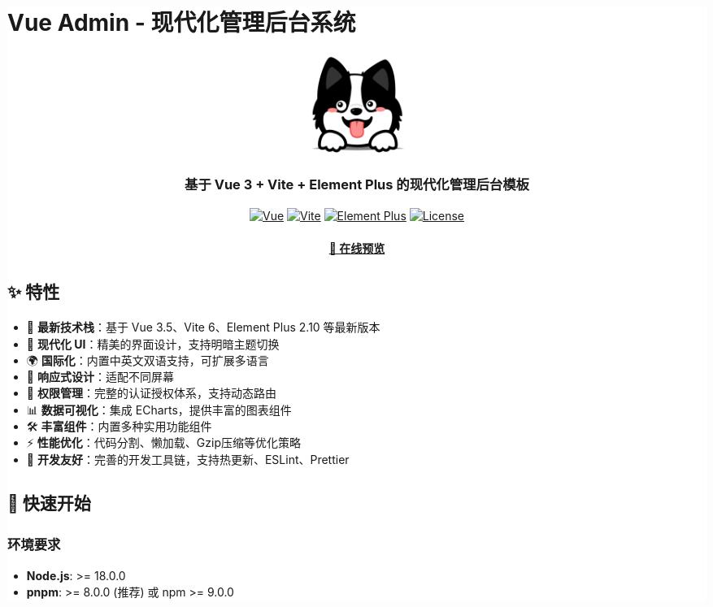 # Vue Admin - 现代化管理后台系统

<div align="center">
  <img src="public/logo.svg" alt="Vue Admin Logo" width="120" height="120">
  
  <h3>基于 Vue 3 + Vite + Element Plus 的现代化管理后台模板</h3>
  
  [![Vue](https://img.shields.io/badge/Vue-3.5.16-4FC08D?style=flat-square&logo=vue.js)](https://vuejs.org/)
  [![Vite](https://img.shields.io/badge/Vite-6.3.5-646CFF?style=flat-square&logo=vite)](https://vitejs.dev/)
  [![Element Plus](https://img.shields.io/badge/Element%20Plus-2.10.1-409EFF?style=flat-square&logo=element)](https://element-plus.org/)
  [![License](https://img.shields.io/badge/License-MIT-green?style=flat-square)](LICENSE)
  
  <h4>
    <a href="https://vue.yddekd.com/#/dashboard" target="_blank">🚀 在线预览</a>
  </h4>
</div>

## ✨ 特性

- 🚀 **最新技术栈**：基于 Vue 3.5、Vite 6、Element Plus 2.10 等最新版本
- 🎨 **现代化 UI**：精美的界面设计，支持明暗主题切换
- 🌍 **国际化**：内置中英文双语支持，可扩展多语言
- 📱 **响应式设计**：适配不同屏幕
- 🔐 **权限管理**：完整的认证授权体系，支持动态路由
- 📊 **数据可视化**：集成 ECharts，提供丰富的图表组件
- 🛠 **丰富组件**：内置多种实用功能组件
- ⚡ **性能优化**：代码分割、懒加载、Gzip压缩等优化策略
- 🔧 **开发友好**：完善的开发工具链，支持热更新、ESLint、Prettier

## 🚀 快速开始

### 环境要求

- **Node.js**: >= 18.0.0
- **pnpm**: >= 8.0.0 (推荐) 或 npm >= 9.0.0
